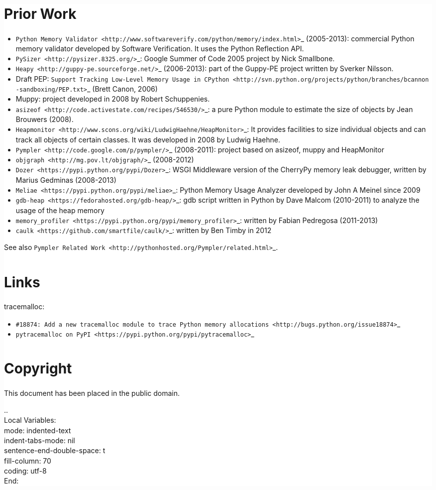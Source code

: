 
Prior Work
==========

* `Python Memory Validator
  <http://www.softwareverify.com/python/memory/index.html>`_ (2005-2013):
  commercial Python memory validator developed by Software Verification.
  It uses the Python Reflection API.
* `PySizer <http://pysizer.8325.org/>`_: Google Summer of Code 2005 project by
  Nick Smallbone.
* `Heapy
  <http://guppy-pe.sourceforge.net/>`_ (2006-2013):
  part of the Guppy-PE project written by Sverker Nilsson.
* Draft PEP: `Support Tracking Low-Level Memory Usage in CPython
  <http://svn.python.org/projects/python/branches/bcannon-sandboxing/PEP.txt>`_
  (Brett Canon, 2006)
* Muppy: project developed in 2008 by Robert Schuppenies.
* `asizeof <http://code.activestate.com/recipes/546530/>`_:
  a pure Python module to estimate the size of objects by Jean
  Brouwers (2008).
* `Heapmonitor <http://www.scons.org/wiki/LudwigHaehne/HeapMonitor>`_:
  It provides facilities to size individual objects and can track all objects
  of certain classes. It was developed in 2008 by Ludwig Haehne.
* `Pympler <http://code.google.com/p/pympler/>`_ (2008-2011):
  project based on asizeof, muppy and HeapMonitor
* `objgraph <http://mg.pov.lt/objgraph/>`_ (2008-2012)
* `Dozer <https://pypi.python.org/pypi/Dozer>`_: WSGI Middleware version
  of the CherryPy memory leak debugger, written by Marius Gedminas (2008-2013)
* `Meliae
  <https://pypi.python.org/pypi/meliae>`_:
  Python Memory Usage Analyzer developed by John A Meinel since 2009
* `gdb-heap <https://fedorahosted.org/gdb-heap/>`_: gdb script written in
  Python by Dave Malcom (2010-2011) to analyze the usage of the heap memory
* `memory_profiler <https://pypi.python.org/pypi/memory_profiler>`_:
  written by Fabian Pedregosa (2011-2013)
* `caulk <https://github.com/smartfile/caulk/>`_: written by Ben Timby in 2012

See also `Pympler Related Work
<http://pythonhosted.org/Pympler/related.html>`_.


Links
=====

tracemalloc:

* `#18874: Add a new tracemalloc module to trace Python
  memory allocations <http://bugs.python.org/issue18874>`_
* `pytracemalloc on PyPI
  <https://pypi.python.org/pypi/pytracemalloc>`_


Copyright
=========

This document has been placed in the public domain.



..  
   Local Variables:  
   mode: indented-text  
   indent-tabs-mode: nil  
   sentence-end-double-space: t  
   fill-column: 70  
   coding: utf-8  
   End:  

